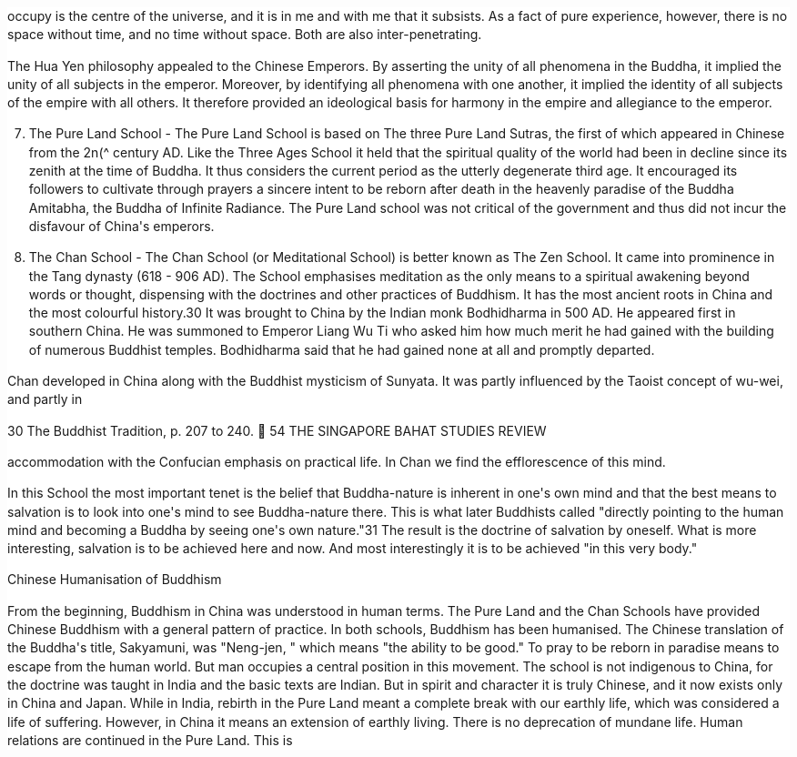 
occupy is the centre of the universe, and it is in me and with me that it
subsists. As a fact of pure experience, however, there is no space without
time, and no time without space. Both are also inter-penetrating.

The Hua Yen philosophy appealed to the Chinese Emperors. By asserting
the unity of all phenomena in the Buddha, it implied the unity of all
subjects in the emperor. Moreover, by identifying all phenomena with one
another, it implied the identity of all subjects of the empire with all others.
It therefore provided an ideological basis for harmony in the empire and
allegiance to the emperor.

7. The Pure Land School - The Pure Land School is based on The three
Pure Land Sutras, the first of which appeared in Chinese from the 2n(^
century AD. Like the Three Ages School it held that the spiritual quality
of the world had been in decline since its zenith at the time of Buddha. It
thus considers the current period as the utterly degenerate third age. It
encouraged its followers to cultivate through prayers a sincere intent to be
reborn after death in the heavenly paradise of the Buddha Amitabha, the
Buddha of Infinite Radiance. The Pure Land school was not critical of the
government and thus did not incur the disfavour of China's emperors.

8. The Chan School - The Chan School (or Meditational School) is better
known as The Zen School. It came into prominence in the Tang dynasty
(618 - 906 AD). The School emphasises meditation as the only means to a
spiritual awakening beyond words or thought, dispensing with the
doctrines and other practices of Buddhism. It has the most ancient roots in
China and the most colourful history.30 It was brought to China by the
Indian monk Bodhidharma in 500 AD. He appeared first in southern
China. He was summoned to Emperor Liang Wu Ti who asked him how
much merit he had gained with the building of numerous Buddhist
temples. Bodhidharma said that he had gained none at all and promptly
departed.

Chan developed in China along with the Buddhist mysticism of Sunyata.
It was partly influenced by the Taoist concept of wu-wei, and partly in


30
     The Buddhist Tradition, p. 207 to 240.
 54              THE SINGAPORE BAHAT STUDIES REVIEW

accommodation with the Confucian emphasis on practical life. In Chan we
find the efflorescence of this mind.

In this School the most important tenet is the belief that Buddha-nature is
inherent in one's own mind and that the best means to salvation is to look
into one's mind to see Buddha-nature there. This is what later Buddhists
called "directly pointing to the human mind and becoming a Buddha by
seeing one's own nature."31 The result is the doctrine of salvation by
oneself. What is more interesting, salvation is to be achieved here and
now. And most interestingly it is to be achieved "in this very body."

Chinese Humanisation of Buddhism

From the beginning, Buddhism in China was understood in human terms.
The Pure Land and the Chan Schools have provided Chinese Buddhism
with a general pattern of practice. In both schools, Buddhism has been
humanised. The Chinese translation of the Buddha's title, Sakyamuni, was
"Neng-jen, " which means "the ability to be good." To pray to be reborn in
paradise means to escape from the human world. But man occupies a
central position in this movement. The school is not indigenous to China,
for the doctrine was taught in India and the basic texts are Indian. But in
spirit and character it is truly Chinese, and it now exists only in China and
Japan. While in India, rebirth in the Pure Land meant a complete break
with our earthly life, which was considered a life of suffering. However,
in China it means an extension of earthly living. There is no deprecation of
mundane life. Human relations are continued in the Pure Land. This is